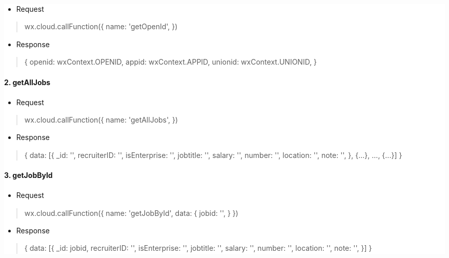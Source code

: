 - Request
> wx.cloud.callFunction({
> name: 'getOpenId',
> })

- Response
> {
> openid: wxContext.OPENID,
> appid: wxContext.APPID,
> unionid: wxContext.UNIONID,
> }

<a name="i2sw1"></a>
#### 2. getAllJobs

- Request
> wx.cloud.callFunction({
> name: 'getAllJobs',
> })

- Response
> {
> data: [{
> _id: '',
> recruiterID: '',
> isEnterprise: '',
> jobtitle: '',
> salary: '',
> number: '',
> location: '',
> note: '',
> }, {...}, ..., {...}]
> }

<a name="bxCFl"></a>
#### 3. getJobById

- Request
> wx.cloud.callFunction({
> name: 'getJobById',
> data: {
> jobid: '',
> }
> })

- Response
> {
> data: [{
> _id: jobid,
> recruiterID: '',
> isEnterprise: '',
> jobtitle: '',
> salary: '',
> number: '',
> location: '',
> note: '',
> }]
> }
